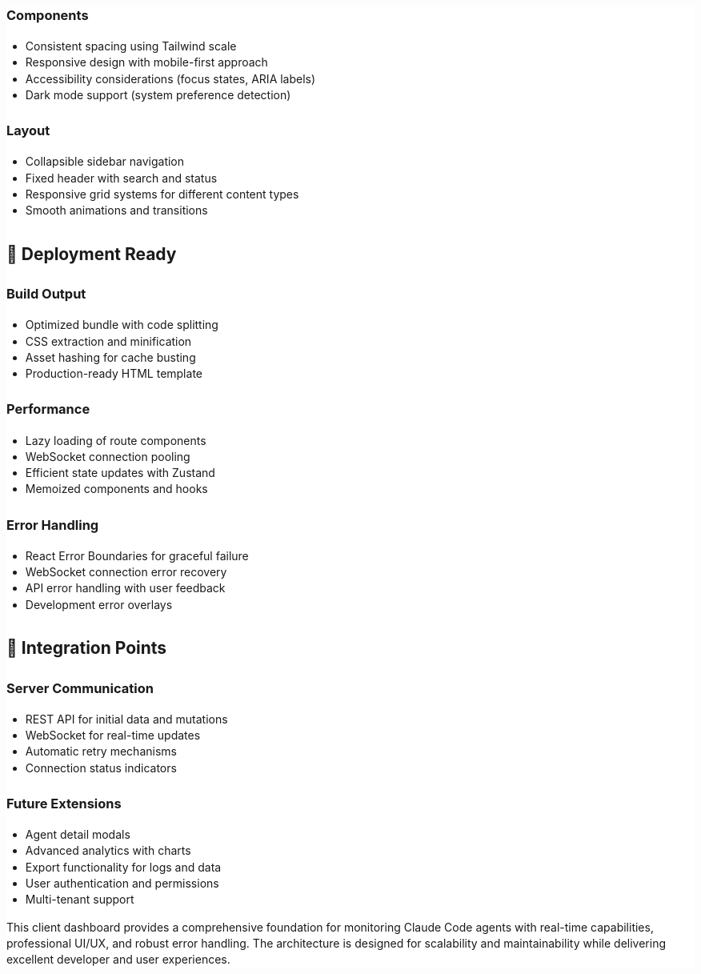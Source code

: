### Components
- Consistent spacing using Tailwind scale
- Responsive design with mobile-first approach
- Accessibility considerations (focus states, ARIA labels)
- Dark mode support (system preference detection)

### Layout
- Collapsible sidebar navigation
- Fixed header with search and status
- Responsive grid systems for different content types
- Smooth animations and transitions

## 🚀 Deployment Ready

### Build Output
- Optimized bundle with code splitting
- CSS extraction and minification
- Asset hashing for cache busting
- Production-ready HTML template

### Performance
- Lazy loading of route components
- WebSocket connection pooling
- Efficient state updates with Zustand
- Memoized components and hooks

### Error Handling
- React Error Boundaries for graceful failure
- WebSocket connection error recovery
- API error handling with user feedback
- Development error overlays

## 🔄 Integration Points

### Server Communication
- REST API for initial data and mutations
- WebSocket for real-time updates
- Automatic retry mechanisms
- Connection status indicators

### Future Extensions
- Agent detail modals
- Advanced analytics with charts
- Export functionality for logs and data
- User authentication and permissions
- Multi-tenant support

This client dashboard provides a comprehensive foundation for monitoring Claude Code agents with real-time capabilities, professional UI/UX, and robust error handling. The architecture is designed for scalability and maintainability while delivering excellent developer and user experiences.
